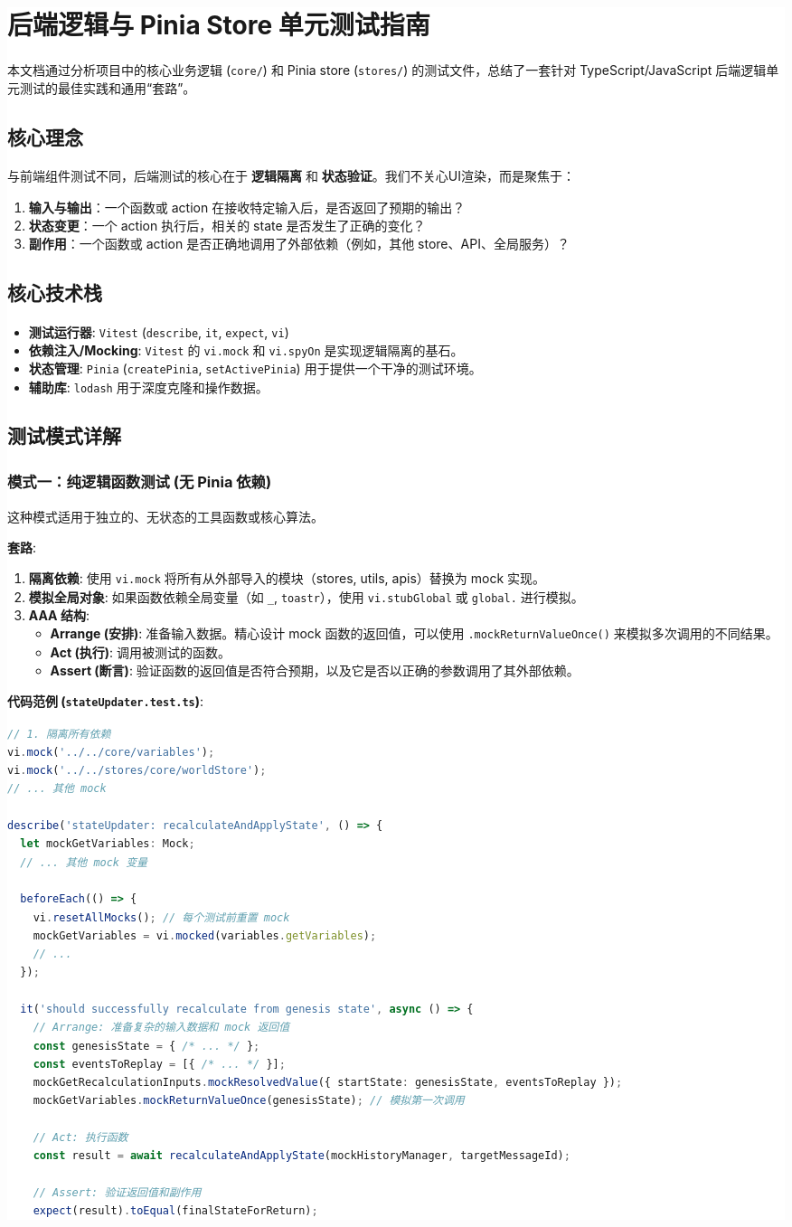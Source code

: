 # 后端逻辑与 Pinia Store 单元测试指南

本文档通过分析项目中的核心业务逻辑 (`core/`) 和 Pinia store (`stores/`) 的测试文件，总结了一套针对 TypeScript/JavaScript 后端逻辑单元测试的最佳实践和通用“套路”。

## 核心理念

与前端组件测试不同，后端测试的核心在于 **逻辑隔离** 和 **状态验证**。我们不关心UI渲染，而是聚焦于：

1.  **输入与输出**：一个函数或 action 在接收特定输入后，是否返回了预期的输出？
2.  **状态变更**：一个 action 执行后，相关的 state 是否发生了正确的变化？
3.  **副作用**：一个函数或 action 是否正确地调用了外部依赖（例如，其他 store、API、全局服务）？

## 核心技术栈

-   **测试运行器**: `Vitest` (`describe`, `it`, `expect`, `vi`)
-   **依赖注入/Mocking**: `Vitest` 的 `vi.mock` 和 `vi.spyOn` 是实现逻辑隔离的基石。
-   **状态管理**: `Pinia` (`createPinia`, `setActivePinia`) 用于提供一个干净的测试环境。
-   **辅助库**: `lodash` 用于深度克隆和操作数据。

## 测试模式详解

### 模式一：纯逻辑函数测试 (无 Pinia 依赖)

这种模式适用于独立的、无状态的工具函数或核心算法。

**套路**:
1.  **隔离依赖**: 使用 `vi.mock` 将所有从外部导入的模块（stores, utils, apis）替换为 mock 实现。
2.  **模拟全局对象**: 如果函数依赖全局变量（如 `_`, `toastr`），使用 `vi.stubGlobal` 或 `global.` 进行模拟。
3.  **AAA 结构**:
    *   **Arrange (安排)**: 准备输入数据。精心设计 mock 函数的返回值，可以使用 `.mockReturnValueOnce()` 来模拟多次调用的不同结果。
    *   **Act (执行)**: 调用被测试的函数。
    *   **Assert (断言)**: 验证函数的返回值是否符合预期，以及它是否以正确的参数调用了其外部依赖。

**代码范例 (`stateUpdater.test.ts`)**:
```typescript
// 1. 隔离所有依赖
vi.mock('../../core/variables');
vi.mock('../../stores/core/worldStore');
// ... 其他 mock

describe('stateUpdater: recalculateAndApplyState', () => {
  let mockGetVariables: Mock;
  // ... 其他 mock 变量

  beforeEach(() => {
    vi.resetAllMocks(); // 每个测试前重置 mock
    mockGetVariables = vi.mocked(variables.getVariables);
    // ...
  });

  it('should successfully recalculate from genesis state', async () => {
    // Arrange: 准备复杂的输入数据和 mock 返回值
    const genesisState = { /* ... */ };
    const eventsToReplay = [{ /* ... */ }];
    mockGetRecalculationInputs.mockResolvedValue({ startState: genesisState, eventsToReplay });
    mockGetVariables.mockReturnValueOnce(genesisState); // 模拟第一次调用
    
    // Act: 执行函数
    const result = await recalculateAndApplyState(mockHistoryManager, targetMessageId);

    // Assert: 验证返回值和副作用
    expect(result).toEqual(finalStateForReturn);
```